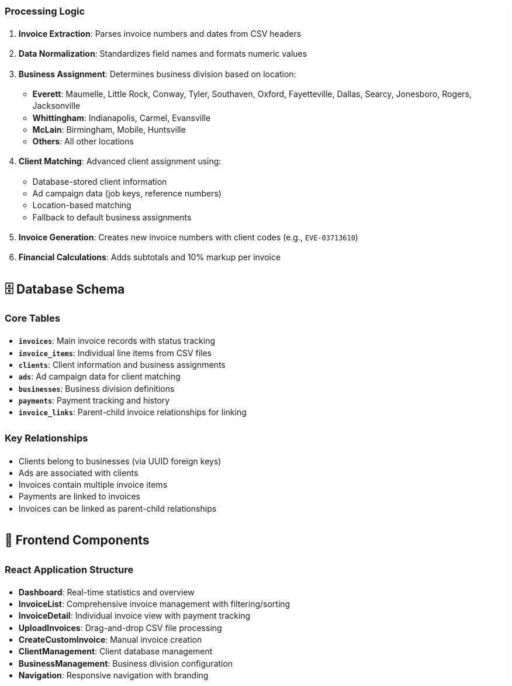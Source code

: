 ### Processing Logic

1. **Invoice Extraction**: Parses invoice numbers and dates from CSV headers
2. **Data Normalization**: Standardizes field names and formats numeric values
3. **Business Assignment**: Determines business division based on location:
   - **Everett**: Maumelle, Little Rock, Conway, Tyler, Southaven, Oxford, Fayetteville, Dallas, Searcy, Jonesboro, Rogers, Jacksonville
   - **Whittingham**: Indianapolis, Carmel, Evansville
   - **McLain**: Birmingham, Mobile, Huntsville
   - **Others**: All other locations

4. **Client Matching**: Advanced client assignment using:
   - Database-stored client information
   - Ad campaign data (job keys, reference numbers)
   - Location-based matching
   - Fallback to default business assignments

5. **Invoice Generation**: Creates new invoice numbers with client codes (e.g., `EVE-03713610`)

6. **Financial Calculations**: Adds subtotals and 10% markup per invoice

## 🗄️ Database Schema

### Core Tables

- **`invoices`**: Main invoice records with status tracking
- **`invoice_items`**: Individual line items from CSV files
- **`clients`**: Client information and business assignments
- **`ads`**: Ad campaign data for client matching
- **`businesses`**: Business division definitions
- **`payments`**: Payment tracking and history
- **`invoice_links`**: Parent-child invoice relationships for linking

### Key Relationships
- Clients belong to businesses (via UUID foreign keys)
- Ads are associated with clients
- Invoices contain multiple invoice items
- Payments are linked to invoices
- Invoices can be linked as parent-child relationships

## 🎨 Frontend Components

### React Application Structure
- **Dashboard**: Real-time statistics and overview
- **InvoiceList**: Comprehensive invoice management with filtering/sorting
- **InvoiceDetail**: Individual invoice view with payment tracking
- **UploadInvoices**: Drag-and-drop CSV file processing
- **CreateCustomInvoice**: Manual invoice creation
- **ClientManagement**: Client database management
- **BusinessManagement**: Business division configuration
- **Navigation**: Responsive navigation with branding
